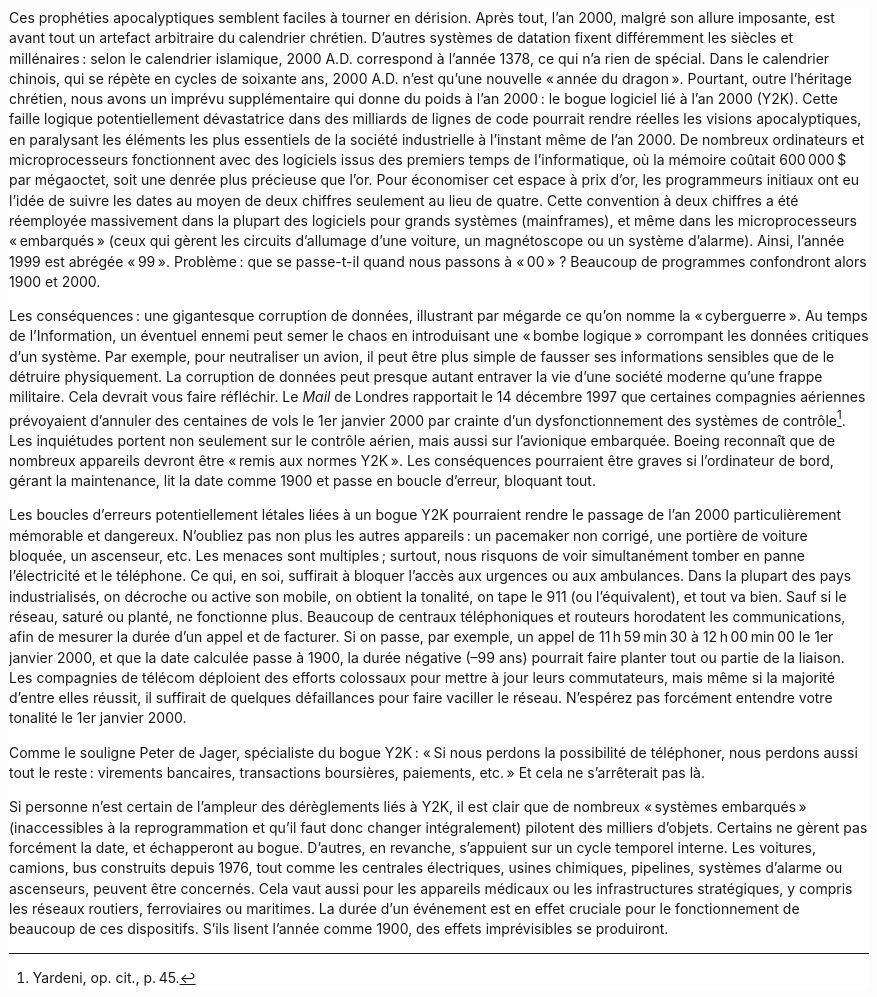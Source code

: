 Ces prophéties apocalyptiques semblent faciles à tourner en dérision. Après tout, l’an 2000, malgré son allure imposante, est avant tout un artefact arbitraire du calendrier chrétien. D’autres systèmes de datation fixent différemment les siècles et millénaires : selon le calendrier islamique, 2000 A.D. correspond à l’année 1378, ce qui n’a rien de spécial. Dans le calendrier chinois, qui se répète en cycles de soixante ans, 2000 A.D. n’est qu’une nouvelle « année du dragon ». Pourtant, outre l’héritage chrétien, nous avons un imprévu supplémentaire qui donne du poids à l’an 2000 : le bogue logiciel lié à l’an 2000 (Y2K). Cette faille logique potentiellement dévastatrice dans des milliards de lignes de code pourrait rendre réelles les visions apocalyptiques, en paralysant les éléments les plus essentiels de la société industrielle à l’instant même de l’an 2000. De nombreux ordinateurs et microprocesseurs fonctionnent avec des logiciels issus des premiers temps de l’informatique, où la mémoire coûtait 600 000 $ par mégaoctet, soit une denrée plus précieuse que l’or. Pour économiser cet espace à prix d’or, les programmeurs initiaux ont eu l’idée de suivre les dates au moyen de deux chiffres seulement au lieu de quatre. Cette convention à deux chiffres a été réemployée massivement dans la plupart des logiciels pour grands systèmes (mainframes), et même dans les microprocesseurs « embarqués » (ceux qui gèrent les circuits d’allumage d’une voiture, un magnétoscope ou un système d’alarme). Ainsi, l’année 1999 est abrégée « 99 ». Problème : que se passe-t-il quand nous passons à « 00 » ? Beaucoup de programmes confondront alors 1900 et 2000.

Les conséquences : une gigantesque corruption de données, illustrant par mégarde ce qu’on nomme la « cyberguerre ». Au temps de l’Information, un éventuel ennemi peut semer le chaos en introduisant une « bombe logique » corrompant les données critiques d’un système. Par exemple, pour neutraliser un avion, il peut être plus simple de fausser ses informations sensibles que de le détruire physiquement. La corruption de données peut presque autant entraver la vie d’une société moderne qu’une frappe militaire. Cela devrait vous faire réfléchir. Le *Mail* de Londres rapportait le 14 décembre 1997 que certaines compagnies aériennes prévoyaient d’annuler des centaines de vols le 1er janvier 2000 par crainte d’un dysfonctionnement des systèmes de contrôle[^19]. Les inquiétudes portent non seulement sur le contrôle aérien, mais aussi sur l’avionique embarquée. Boeing reconnaît que de nombreux appareils devront être « remis aux normes Y2K ». Les conséquences pourraient être graves si l’ordinateur de bord, gérant la maintenance, lit la date comme 1900 et passe en boucle d’erreur, bloquant tout.

Les boucles d’erreurs potentiellement létales liées à un bogue Y2K pourraient rendre le passage de l’an 2000 particulièrement mémorable et dangereux. N’oubliez pas non plus les autres appareils : un pacemaker non corrigé, une portière de voiture bloquée, un ascenseur, etc. Les menaces sont multiples ; surtout, nous risquons de voir simultanément tomber en panne l’électricité et le téléphone. Ce qui, en soi, suffirait à bloquer l’accès aux urgences ou aux ambulances. Dans la plupart des pays industrialisés, on décroche ou active son mobile, on obtient la tonalité, on tape le 911 (ou l’équivalent), et tout va bien. Sauf si le réseau, saturé ou planté, ne fonctionne plus. Beaucoup de centraux téléphoniques et routeurs horodatent les communications, afin de mesurer la durée d’un appel et de facturer. Si on passe, par exemple, un appel de 11 h 59 min 30 à 12 h 00 min 00 le 1er janvier 2000, et que la date calculée passe à 1900, la durée négative (–99 ans) pourrait faire planter tout ou partie de la liaison. Les compagnies de télécom déploient des efforts colossaux pour mettre à jour leurs commutateurs, mais même si la majorité d’entre elles réussit, il suffirait de quelques défaillances pour faire vaciller le réseau. N’espérez pas forcément entendre votre tonalité le 1er janvier 2000.

Comme le souligne Peter de Jager, spécialiste du bogue Y2K : « Si nous perdons la possibilité de téléphoner, nous perdons aussi tout le reste : virements bancaires, transactions boursières, paiements, etc. » Et cela ne s’arrêterait pas là.

Si personne n’est certain de l’ampleur des dérèglements liés à Y2K, il est clair que de nombreux « systèmes embarqués » (inaccessibles à la reprogrammation et qu’il faut donc changer intégralement) pilotent des milliers d’objets. Certains ne gèrent pas forcément la date, et échapperont au bogue. D’autres, en revanche, s’appuient sur un cycle temporel interne. Les voitures, camions, bus construits depuis 1976, tout comme les centrales électriques, usines chimiques, pipelines, systèmes d’alarme ou ascenseurs, peuvent être concernés. Cela vaut aussi pour les appareils médicaux ou les infrastructures stratégiques, y compris les réseaux routiers, ferroviaires ou maritimes. La durée d’un événement est en effet cruciale pour le fonctionnement de beaucoup de ces dispositifs. S’ils lisent l’année comme 1900, des effets imprévisibles se produiront.


[^1]: Danny Hillis, « The Millennium Clock », *Wired*, édition spéciale, automne 1995, p. 48.  
[^2]: Ericka Cheetham, *The Final Prophecies of Nostradamus* (New York : Putnam, 1989), p. 424.  
[^3]: Dr. Edward Yardeni, *Year 2000 Recession : « Prepare for the worst. Hope for the best », Version 5.0, 13 mai 1998*, B1.2.  
[^4]: Michael Grasso, *The Millenium Myth : Love and Death at the End of Time*, Wheaton, Illinois : Quest Books, 1995.  
[^5]: Johan Huizinga, *The Waning of the Middle Ages*, trad. E. Hopman (Londres : Penguin Books, 1990), p. 172.  
[^6]: Marshall McLuhan, *Understanding Media*, New York : Signet, 1964, p. 19.  
[^7]: James George Frazer, *The Golden Bough : A Study in Magic and Religion* (New York : Macmillan, 1951), p. 105.  
[^8]: Pour une analyse plus détaillée des souverainetés fragmentées avant l’ère moderne et comme alternative à l’État-nation, voir Charles Tilly, *Coercion, Capital and European States AD 990-1992* (Oxford : Blackwell, 1993).  
[^9]: L’indice GPI allemand s’élevait à 33,20 au 31 décembre 1948 et à 112,90 au 30 juin 1995, ce qui correspond à une dépréciation annuelle de 2,7 %. L’indice CPI américain de la même période est passé de 24 à 152,50. L’inflation cumulée américaine s’établit à 635 %.  
[^10]: Janet L. Abu-Lughod, *Before European Hegemony : The World System A.D.1250-1350* (Oxford : Oxford University Press, 1991), p. 62.  
[^11]: Jack Cohen et Ian Stewart, *The Collapse of Chaos* (New York : Viking, 1994).  
[^12]: Voir James Dale Davidson et Lord William Rees-Mogg, *The Great Reckoning*, 2e éd. (New York : Simon & Schuster, 1993), p. 53.  
[^13]: Frederic C. Lane, « Economic Consequences of Organized Violence », *The Journal of Economic History*, vol. 18, n° 4 (décembre 1958), p. 402.  
[^14]: Nicholas Colehester, « Goodbye NationState, Hello…What ? », *New York Times*, 17 juillet 1994, p. E17.  
[^15]: Norman Macrae, « Governments in Decline », *Cato Policy Report*, juillet/août 1992, p. 10.  
[^16]: Arthur C. Clarke, *Profiles of the Future : An Enquiry into the Limits of the Possible* (Londres : Victor Gollancz Ltd., 1962), p. 13.  
[^17]: Ibid.  
[^18]: A. T. Mann, *Millennium Prophecies : Predictions for the Year 2000* (Shaftesbury, Angleterre : Element Books, 1992), p. 88, 112, 117.  
[^19]: Yardeni, op. cit., p. 45.  
[^20]: Cité par Grosso, op. cit., p. 40.  
[^21]: Ibid.  
[^22]: William Playfair, *An Inquiry into the Permanent Causes 0f the Decline and Fall of Powerful and Wealthy Nations : Designed to Show How the Prosperity of the British Empire May be Prolonged* (Londres : Greenland and Norris, 1805), p. 79.  
[^23]: Guy Bois, *The Transformation 0f the Year One Thousand : The Village of Lournard from Antiquity to Feudalism* (Manchester, Angleterre : Manchester University Press, 1992).  
[^24]: Ibid., p. 150.  
[^25]: Cité dans S. B. Saul, *The Myth of the Great Depression* (Londres : Macmillan, 1985), p. 10.  
[^26]: Oswald Spengler, *The Decline of the West*, trad. Charles Francis Atkinson, cité dans I. F. Clark, *The Pattern of Expectation, 1644-2001* (Londres : Jonathan Cape, 1979), p. 220.  
[^27]: Les nomenklaturas sont les élites enracinées qui dirigeaient l’ex-URSS et d’autres économies contrôlées par l’État.  
[^28]: Adam Smith est mort en 1790, Karl Marx en 1883.  